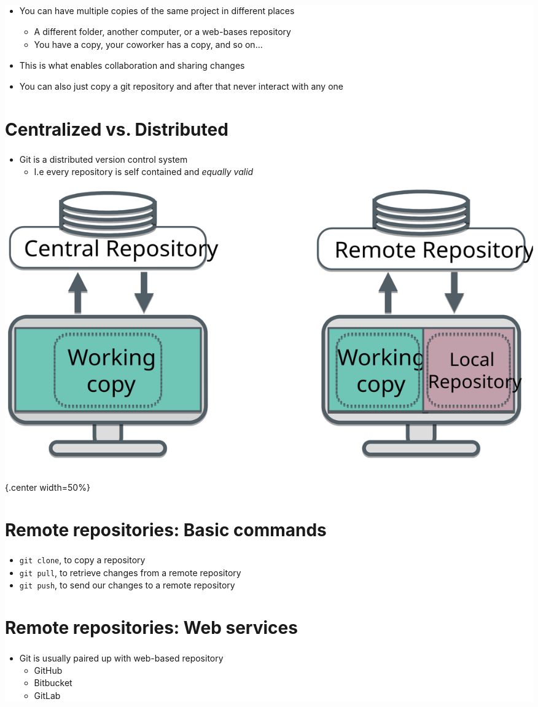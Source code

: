  * You can have multiple copies of the same project in different places
 	- A different folder, another computer, or a web-bases repository
	- You have a copy, your coworker has a copy, and so on...  
 
 * This is what enables collaboration and sharing changes

 * You can also just copy a git repository and after that never interact with any one

# Centralized vs. Distributed

* Git is a distributed version control system
 	- I.e every repository is self contained and _equally valid_ 

![](images/git_cent_dist.svg){.center width=50%}

# Remote repositories: Basic commands
  * `git clone`, to copy a repository
  * `git pull`, to retrieve changes from a remote repository  
  * `git push`, to send our changes to a remote repository 

# Remote repositories: Web services

- Git is usually paired up with web-based repository
  * GitHub
  * Bitbucket
  * GitLab 
